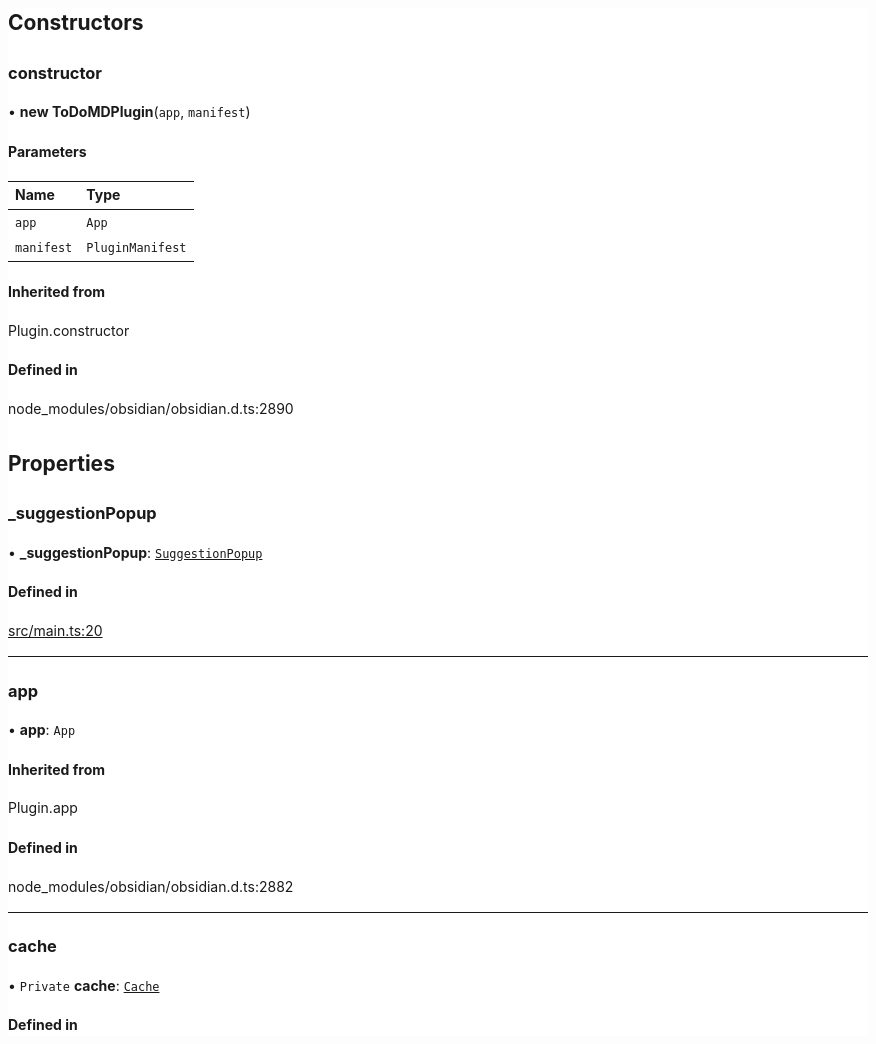 ## Constructors

### constructor

• **new ToDoMDPlugin**(`app`, `manifest`)

#### Parameters

| Name | Type |
| :------ | :------ |
| `app` | `App` |
| `manifest` | `PluginManifest` |

#### Inherited from

Plugin.constructor

#### Defined in

node_modules/obsidian/obsidian.d.ts:2890

## Properties

### \_suggestionPopup

• **\_suggestionPopup**: [`SuggestionPopup`](../wiki/suggestors.popup.SuggestionPopup)

#### Defined in

[src/main.ts:20](https://github.com/MsgtGreer/ToDoMD/blob/2a10aef/src/main.ts#L20)

___

### app

• **app**: `App`

#### Inherited from

Plugin.app

#### Defined in

node_modules/obsidian/obsidian.d.ts:2882

___

### cache

• `Private` **cache**: [`Cache`](../wiki/caching.Cache.Cache)

#### Defined in
